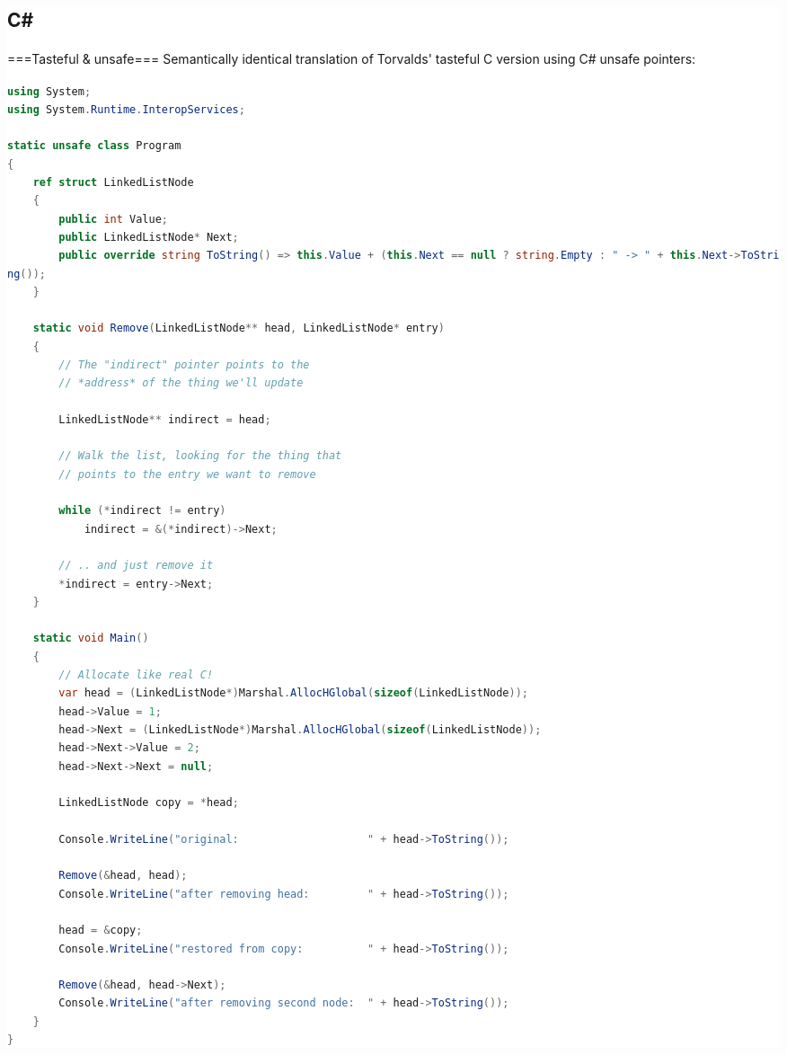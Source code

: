 

## C#


===Tasteful & unsafe===
Semantically identical translation of Torvalds' tasteful C version using C# unsafe pointers:


```c#
using System;
using System.Runtime.InteropServices;

static unsafe class Program
{
    ref struct LinkedListNode
    {
        public int Value;
        public LinkedListNode* Next;
        public override string ToString() => this.Value + (this.Next == null ? string.Empty : " -> " + this.Next->ToString());
    }

    static void Remove(LinkedListNode** head, LinkedListNode* entry)
    {
        // The "indirect" pointer points to the
        // *address* of the thing we'll update

        LinkedListNode** indirect = head;

        // Walk the list, looking for the thing that
        // points to the entry we want to remove

        while (*indirect != entry)
            indirect = &(*indirect)->Next;

        // .. and just remove it
        *indirect = entry->Next;
    }

    static void Main()
    {
        // Allocate like real C!
        var head = (LinkedListNode*)Marshal.AllocHGlobal(sizeof(LinkedListNode));
        head->Value = 1;
        head->Next = (LinkedListNode*)Marshal.AllocHGlobal(sizeof(LinkedListNode));
        head->Next->Value = 2;
        head->Next->Next = null;

        LinkedListNode copy = *head;

        Console.WriteLine("original:                    " + head->ToString());

        Remove(&head, head);
        Console.WriteLine("after removing head:         " + head->ToString());

        head = &copy;
        Console.WriteLine("restored from copy:          " + head->ToString());

        Remove(&head, head->Next);
        Console.WriteLine("after removing second node:  " + head->ToString());
    }
}
```
